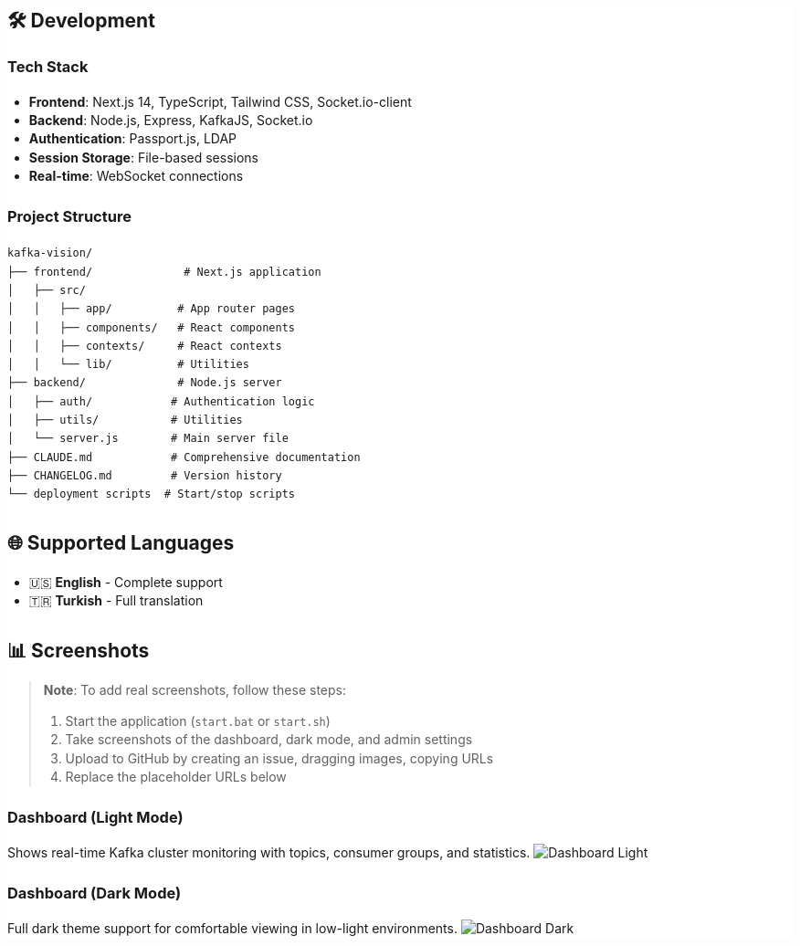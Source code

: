 ## 🛠️ Development

### Tech Stack
- **Frontend**: Next.js 14, TypeScript, Tailwind CSS, Socket.io-client
- **Backend**: Node.js, Express, KafkaJS, Socket.io
- **Authentication**: Passport.js, LDAP
- **Session Storage**: File-based sessions
- **Real-time**: WebSocket connections

### Project Structure
```
kafka-vision/
├── frontend/              # Next.js application
│   ├── src/
│   │   ├── app/          # App router pages
│   │   ├── components/   # React components
│   │   ├── contexts/     # React contexts
│   │   └── lib/          # Utilities
├── backend/              # Node.js server
│   ├── auth/            # Authentication logic
│   ├── utils/           # Utilities
│   └── server.js        # Main server file
├── CLAUDE.md            # Comprehensive documentation
├── CHANGELOG.md         # Version history
└── deployment scripts  # Start/stop scripts
```

## 🌐 Supported Languages

- 🇺🇸 **English** - Complete support
- 🇹🇷 **Turkish** - Full translation

## 📊 Screenshots

> **Note**: To add real screenshots, follow these steps:
> 1. Start the application (`start.bat` or `start.sh`)
> 2. Take screenshots of the dashboard, dark mode, and admin settings
> 3. Upload to GitHub by creating an issue, dragging images, copying URLs
> 4. Replace the placeholder URLs below

### Dashboard (Light Mode)
Shows real-time Kafka cluster monitoring with topics, consumer groups, and statistics.
![Dashboard Light](https://github.com/osmanburak/kafka-vision/assets/YOUR_USER_ID/YOUR_IMAGE_ID)

### Dashboard (Dark Mode)
Full dark theme support for comfortable viewing in low-light environments.
![Dashboard Dark](https://github.com/osmanburak/kafka-vision/assets/YOUR_USER_ID/YOUR_IMAGE_ID)
